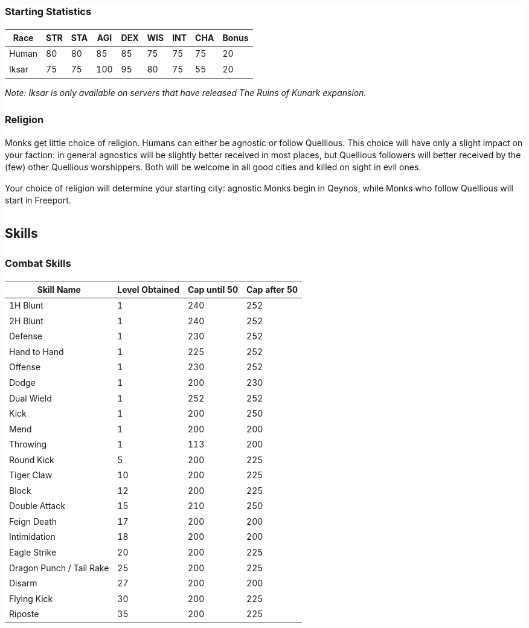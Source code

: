 ### Starting Statistics

| Race | STR | STA | AGI | DEX | WIS | INT | CHA | Bonus |
|------|-----|-----|-----|-----|-----|-----|-----|-------|
| Human | 80 | 80 | 85 | 85 | 75 | 75 | 75 | 20 |
| Iksar | 75 | 75 | 100 | 95 | 80 | 75 | 55 | 20 |

*Note: Iksar is only available on servers that have released The Ruins of Kunark expansion.*

### Religion

Monks get little choice of religion. Humans can either be agnostic or follow Quellious. This choice will have only a slight impact on your faction: in general agnostics will be slightly better received in most places, but Quellious followers will better received by the (few) other Quellious worshippers. Both will be welcome in all good cities and killed on sight in evil ones.

Your choice of religion will determine your starting city: agnostic Monks begin in Qeynos, while Monks who follow Quellious will start in Freeport.

## Skills

### Combat Skills

| Skill Name | Level Obtained | Cap until 50 | Cap after 50 |
|------------|----------------|---------------|---------------|
| 1H Blunt | 1 | 240 | 252 |
| 2H Blunt | 1 | 240 | 252 |
| Defense | 1 | 230 | 252 |
| Hand to Hand | 1 | 225 | 252 |
| Offense | 1 | 230 | 252 |
| Dodge | 1 | 200 | 230 |
| Dual Wield | 1 | 252 | 252 |
| Kick | 1 | 200 | 250 |
| Mend | 1 | 200 | 200 |
| Throwing | 1 | 113 | 200 |
| Round Kick | 5 | 200 | 225 |
| Tiger Claw | 10 | 200 | 225 |
| Block | 12 | 200 | 225 |
| Double Attack | 15 | 210 | 250 |
| Feign Death | 17 | 200 | 200 |
| Intimidation | 18 | 200 | 200 |
| Eagle Strike | 20 | 200 | 225 |
| Dragon Punch / Tail Rake | 25 | 200 | 225 |
| Disarm | 27 | 200 | 200 |
| Flying Kick | 30 | 200 | 225 |
| Riposte | 35 | 200 | 225 |
